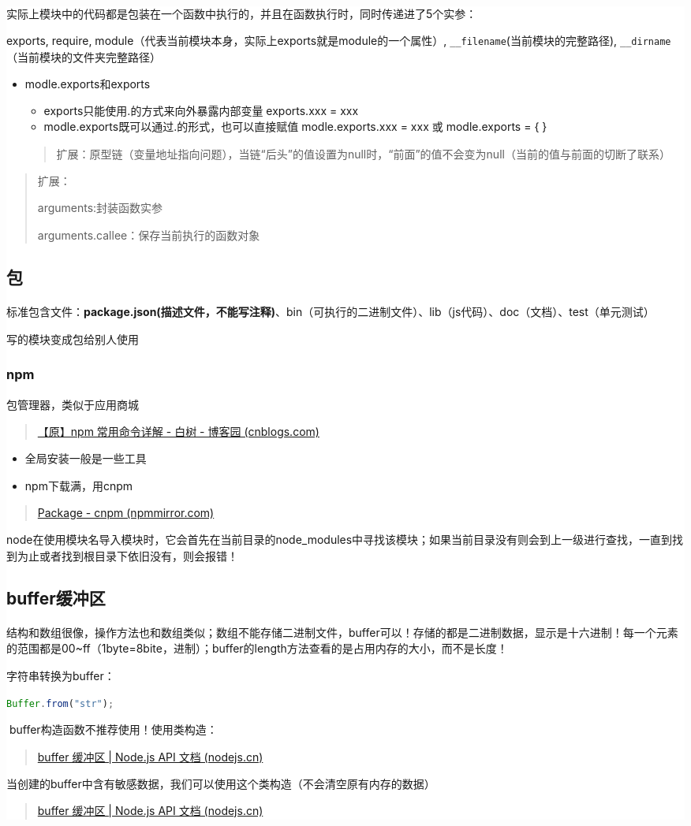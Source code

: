 实际上模块中的代码都是包装在一个函数中执行的，并且在函数执行时，同时传递进了5个实参：

exports, require, module（代表当前模块本身，实际上exports就是module的一个属性）, `__filename`(当前模块的完整路径), `__dirname`（当前模块的文件夹完整路径）

- modle.exports和exports

  - exports只能使用.的方式来向外暴露内部变量     exports.xxx = xxx
  - modle.exports既可以通过.的形式，也可以直接赋值     modle.exports.xxx = xxx 或  modle.exports = { }

  > 扩展：原型链（变量地址指向问题），当链“后头”的值设置为null时，“前面”的值不会变为null（当前的值与前面的切断了联系）

> 扩展：
>
> arguments:封装函数实参
>
> arguments.callee：保存当前执行的函数对象 

## 包

标准包含文件：**package.json(描述文件，不能写注释)**、bin（可执行的二进制文件）、lib（js代码）、doc（文档）、test（单元测试）

写的模块变成包给别人使用

### npm

包管理器，类似于应用商城

> [【原】npm 常用命令详解 - 白树 - 博客园 (cnblogs.com)](https://www.cnblogs.com/PeunZhang/p/5553574.html)

- 全局安装一般是一些工具

- npm下载满，用cnpm

> [Package - cnpm (npmmirror.com)](https://npmmirror.com/package/cnpm)

​		node在使用模块名导入模块时，它会首先在当前目录的node_modules中寻找该模块；如果当前目录没有则会到上一级进行查找，一直到找到为止或者找到根目录下依旧没有，则会报错！

## buffer缓冲区

​	结构和数组很像，操作方法也和数组类似；数组不能存储二进制文件，buffer可以！存储的都是二进制数据，显示是十六进制！每一个元素的范围都是00~ff（1byte=8bite，进制）；buffer的length方法查看的是占用内存的大小，而不是长度！

字符串转换为buffer：

```js
Buffer.from("str");
```

​	buffer构造函数不推荐使用！使用类构造：

> [buffer 缓冲区 | Node.js API 文档 (nodejs.cn)](http://nodejs.cn/api/buffer.html#static-method-bufferallocsize-fill-encoding)

当创建的buffer中含有敏感数据，我们可以使用这个类构造（不会清空原有内存的数据）

> [buffer 缓冲区 | Node.js API 文档 (nodejs.cn)](http://nodejs.cn/api/buffer.html#static-method-bufferallocunsafesize)

